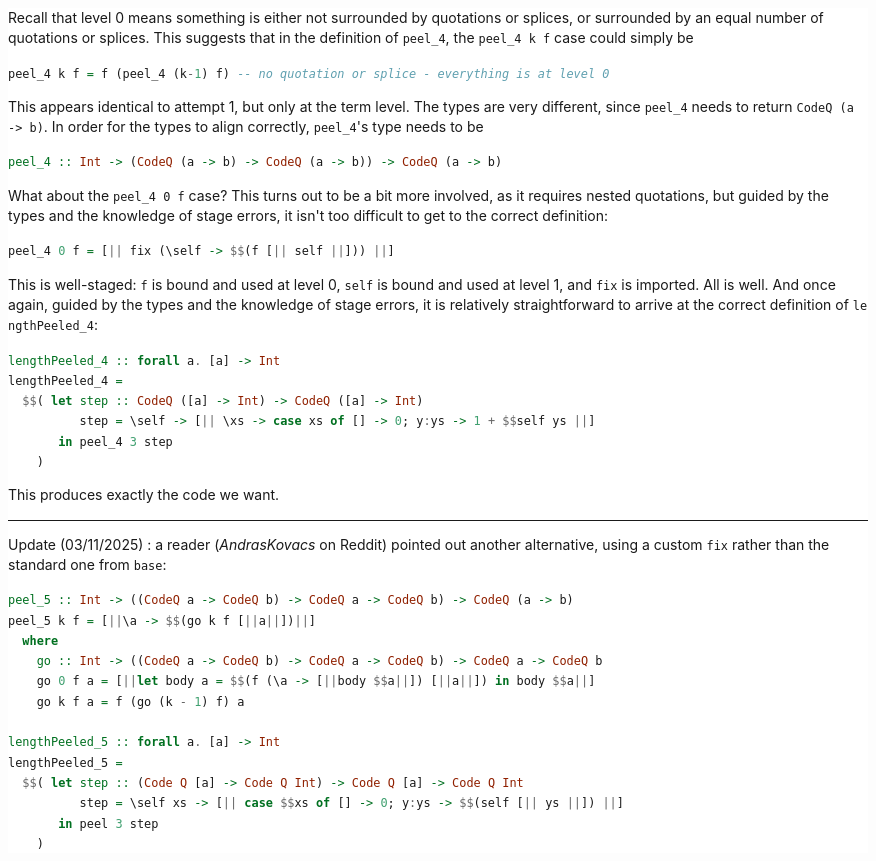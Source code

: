 Recall that level 0 means something is either not surrounded by quotations or splices, or surrounded by an equal number of quotations or splices.
This suggests that in the definition of `peel_4`, the `peel_4 k f` case could simply be

```haskell
peel_4 k f = f (peel_4 (k-1) f) -- no quotation or splice - everything is at level 0
```

This appears identical to attempt 1, but only at the term level.
The types are very different, since `peel_4` needs to return `CodeQ (a -> b)`.
In order for the types to align correctly, `peel_4`'s type needs to be

```haskell
peel_4 :: Int -> (CodeQ (a -> b) -> CodeQ (a -> b)) -> CodeQ (a -> b)
```

What about the `peel_4 0 f` case?
This turns out to be a bit more involved, as it requires nested quotations, but guided by the types and the knowledge of stage errors, it isn't too difficult to get to the correct definition:

```haskell
peel_4 0 f = [|| fix (\self -> $$(f [|| self ||])) ||]
```

This is well-staged: `f` is bound and used at level 0, `self` is bound and used at level 1, and `fix` is imported.
All is well.
And once again, guided by the types and the knowledge of stage errors, it is relatively straightforward to arrive at the correct definition of `lengthPeeled_4`:

```haskell
lengthPeeled_4 :: forall a. [a] -> Int
lengthPeeled_4 =
  $$( let step :: CodeQ ([a] -> Int) -> CodeQ ([a] -> Int)
          step = \self -> [|| \xs -> case xs of [] -> 0; y:ys -> 1 + $$self ys ||]
       in peel_4 3 step
    )
```

This produces exactly the code we want.

-----------------------
Update (03/11/2025) : a reader (_AndrasKovacs_ on Reddit) pointed out another alternative, using a custom `fix` rather than the standard one from `base`:

```haskell
peel_5 :: Int -> ((CodeQ a -> CodeQ b) -> CodeQ a -> CodeQ b) -> CodeQ (a -> b)
peel_5 k f = [||\a -> $$(go k f [||a||])||]
  where
    go :: Int -> ((CodeQ a -> CodeQ b) -> CodeQ a -> CodeQ b) -> CodeQ a -> CodeQ b
    go 0 f a = [||let body a = $$(f (\a -> [||body $$a||]) [||a||]) in body $$a||]
    go k f a = f (go (k - 1) f) a

lengthPeeled_5 :: forall a. [a] -> Int
lengthPeeled_5 =
  $$( let step :: (Code Q [a] -> Code Q Int) -> Code Q [a] -> Code Q Int
          step = \self xs -> [|| case $$xs of [] -> 0; y:ys -> $$(self [|| ys ||]) ||]
       in peel 3 step
    )
```


[^1]: Assuming the compiler does not perform constant folding.
[^2]: Single-quoting an identifier, e.g., `'x`, is equivalent to placing it in a quotation (`[|| x ||]`) for the purpose of calculating levels. For instance, in `f x = 'x`, `x` is bound at level 0 and used at level 1.
[^3]: On the other hand, `foo x = [p| x |]` is always valid, because the `x` in the quotation does not refer to the function parameter `x`. Instead, `[p| ... |]` quotes patterns, meaning the `x` within it is a fresh variable introduced in a variable pattern that always succeeds.